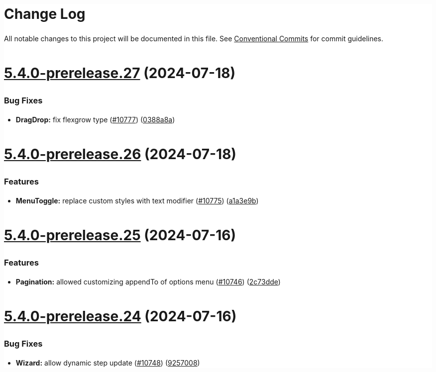 # Change Log

All notable changes to this project will be documented in this file.
See [Conventional Commits](https://conventionalcommits.org) for commit guidelines.

# [5.4.0-prerelease.27](https://github.com/patternfly/patternfly-react/compare/@patternfly/react-core@5.4.0-prerelease.26...@patternfly/react-core@5.4.0-prerelease.27) (2024-07-18)

### Bug Fixes

- **DragDrop:** fix flexgrow type ([#10777](https://github.com/patternfly/patternfly-react/issues/10777)) ([0388a8a](https://github.com/patternfly/patternfly-react/commit/0388a8a154086dd738c1c6fad7aa926aa3be809e))

# [5.4.0-prerelease.26](https://github.com/patternfly/patternfly-react/compare/@patternfly/react-core@5.4.0-prerelease.25...@patternfly/react-core@5.4.0-prerelease.26) (2024-07-18)

### Features

- **MenuToggle:** replace custom styles with text modifier ([#10775](https://github.com/patternfly/patternfly-react/issues/10775)) ([a1a3e9b](https://github.com/patternfly/patternfly-react/commit/a1a3e9baf4904759d6084ae6c1e6898aa4fb031b))

# [5.4.0-prerelease.25](https://github.com/patternfly/patternfly-react/compare/@patternfly/react-core@5.4.0-prerelease.24...@patternfly/react-core@5.4.0-prerelease.25) (2024-07-16)

### Features

- **Pagination:** allowed customizing appendTo of options menu ([#10746](https://github.com/patternfly/patternfly-react/issues/10746)) ([2c73dde](https://github.com/patternfly/patternfly-react/commit/2c73dde9e77be7677f61738ed36a697a30523baf))

# [5.4.0-prerelease.24](https://github.com/patternfly/patternfly-react/compare/@patternfly/react-core@5.4.0-prerelease.23...@patternfly/react-core@5.4.0-prerelease.24) (2024-07-16)

### Bug Fixes

- **Wizard:** allow dynamic step update ([#10748](https://github.com/patternfly/patternfly-react/issues/10748)) ([9257008](https://github.com/patternfly/patternfly-react/commit/9257008f093cf0716959a600defc3aaea1da5153))
